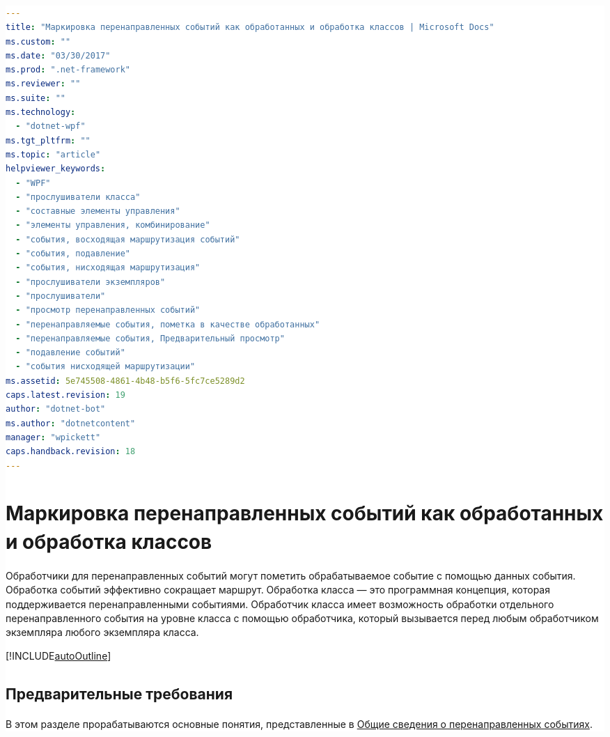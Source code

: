 ```yaml
---
title: "Маркировка перенаправленных событий как обработанных и обработка классов | Microsoft Docs"
ms.custom: ""
ms.date: "03/30/2017"
ms.prod: ".net-framework"
ms.reviewer: ""
ms.suite: ""
ms.technology: 
  - "dotnet-wpf"
ms.tgt_pltfrm: ""
ms.topic: "article"
helpviewer_keywords: 
  - "WPF"
  - "прослушиватели класса"
  - "составные элементы управления"
  - "элементы управления, комбинирование"
  - "события, восходящая маршрутизация событий"
  - "события, подавление"
  - "события, нисходящая маршрутизация"
  - "прослушиватели экземпляров"
  - "прослушиватели"
  - "просмотр перенаправленных событий"
  - "перенаправляемые события, пометка в качестве обработанных"
  - "перенаправляемые события, Предварительный просмотр"
  - "подавление событий"
  - "события нисходящей маршрутизации"
ms.assetid: 5e745508-4861-4b48-b5f6-5fc7ce5289d2
caps.latest.revision: 19
author: "dotnet-bot"
ms.author: "dotnetcontent"
manager: "wpickett"
caps.handback.revision: 18
---
```

# Маркировка перенаправленных событий как обработанных и обработка классов
Обработчики для перенаправленных событий могут пометить обрабатываемое событие с помощью данных события.  Обработка событий эффективно сокращает маршрут.  Обработка класса ― это программная концепция, которая поддерживается перенаправленными событиями.  Обработчик класса имеет возможность обработки отдельного перенаправленного события на уровне класса с помощью обработчика, который вызывается перед любым обработчиком экземпляра любого экземпляра класса.  
  
 [!INCLUDE[autoOutline](../Token/autoOutline_md.md)]  
  
<a name="prerequisites"></a>   
## Предварительные требования  
 В этом разделе прорабатываются основные понятия, представленные в [Общие сведения о перенаправленных событиях](../../../../docs/framework/wpf/advanced/routed-events-overview.md).  
  